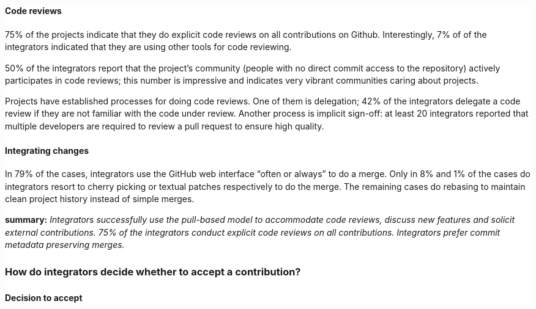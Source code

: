 #### Code reviews

75% of the projects indicate that they do explicit code reviews on all
contributions on Github. Interestingly, 7% of of the integrators indicated that
they are using other tools for code reviewing.

50% of the integrators report that the project’s community (people with no
direct commit access to the repository) actively participates in code reviews;
this number is impressive and indicates very vibrant communities caring about
projects.

Projects have established processes for doing code reviews. One of them is
delegation; 42% of the integrators delegate a code review if they are not
familiar with the code under review. Another process is implicit sign-off: at
least 20 integrators reported that multiple developers are required to review a
pull request to ensure high quality.

#### Integrating changes

In 79% of the cases, integrators use the GitHub web interface “often or always”
to do a merge. Only in 8% and 1% of the cases do integrators resort to cherry
picking or textual patches respectively to do the merge. The remaining cases do
rebasing to maintain clean project history instead of simple merges.

**summary:** *Integrators successfully use the pull-based model to accommodate
code reviews, discuss new features and solicit external contributions. 75% of
the integrators conduct explicit code reviews on all contributions. Integrators
prefer commit metadata preserving merges.*

### How do integrators decide whether to accept a contribution?

#### Decision to accept
<div style="width: 60%;margin-left:auto;margin-right:auto;">
<p><a href="/files/pr-int-acceptance.png" rel="lightbox">